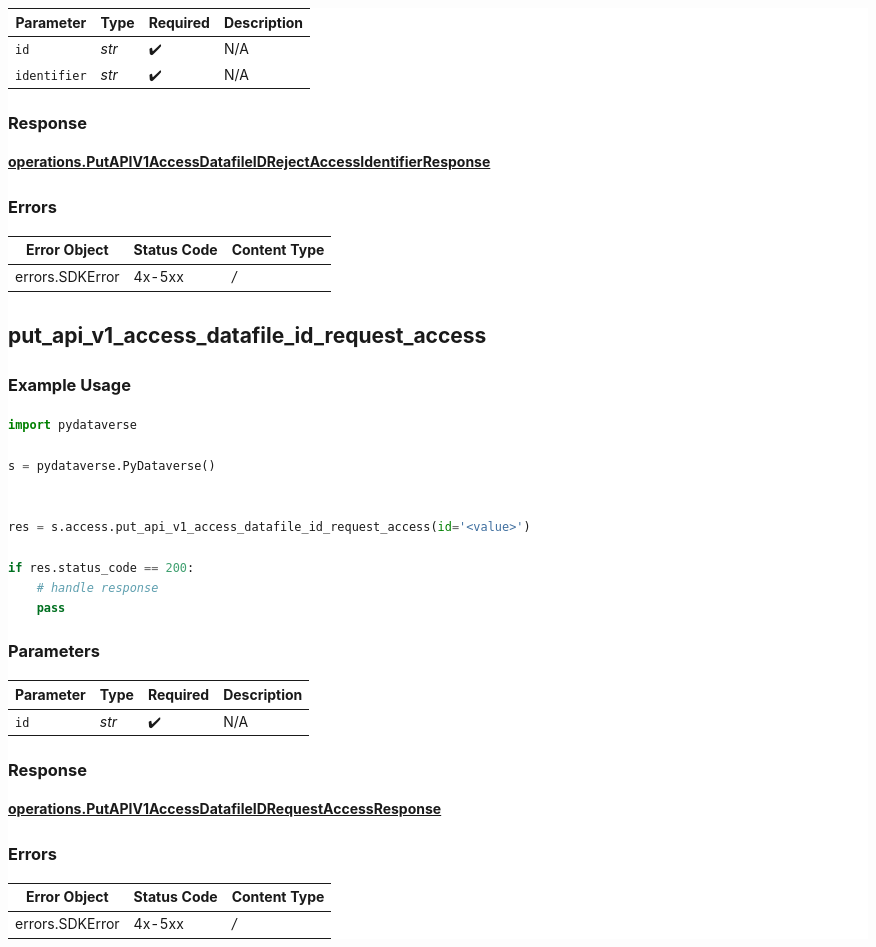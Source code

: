 | Parameter          | Type               | Required           | Description        |
| ------------------ | ------------------ | ------------------ | ------------------ |
| `id`               | *str*              | :heavy_check_mark: | N/A                |
| `identifier`       | *str*              | :heavy_check_mark: | N/A                |


### Response

**[operations.PutAPIV1AccessDatafileIDRejectAccessIdentifierResponse](../../models/operations/putapiv1accessdatafileidrejectaccessidentifierresponse.md)**
### Errors

| Error Object    | Status Code     | Content Type    |
| --------------- | --------------- | --------------- |
| errors.SDKError | 4x-5xx          | */*             |

## put_api_v1_access_datafile_id_request_access

### Example Usage

```python
import pydataverse

s = pydataverse.PyDataverse()


res = s.access.put_api_v1_access_datafile_id_request_access(id='<value>')

if res.status_code == 200:
    # handle response
    pass
```

### Parameters

| Parameter          | Type               | Required           | Description        |
| ------------------ | ------------------ | ------------------ | ------------------ |
| `id`               | *str*              | :heavy_check_mark: | N/A                |


### Response

**[operations.PutAPIV1AccessDatafileIDRequestAccessResponse](../../models/operations/putapiv1accessdatafileidrequestaccessresponse.md)**
### Errors

| Error Object    | Status Code     | Content Type    |
| --------------- | --------------- | --------------- |
| errors.SDKError | 4x-5xx          | */*             |
